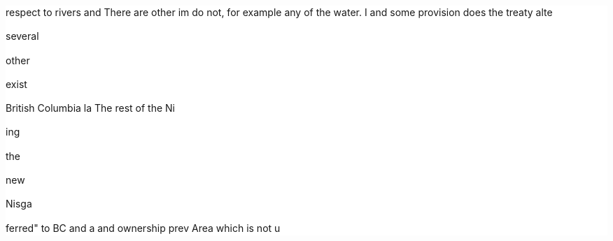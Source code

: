 respect
to
rivers
and
There
are
other
im
do
not,
for
example
any
of
the
water.
I
and
some
provision
does
the
treaty
alte

several

other

exist

British
Columbia
la
The
rest
of
the
Ni

ing

the

new

Nisga

ferred"
to
BC
and
a
and
ownership
prev
Area
which
is
not
u
